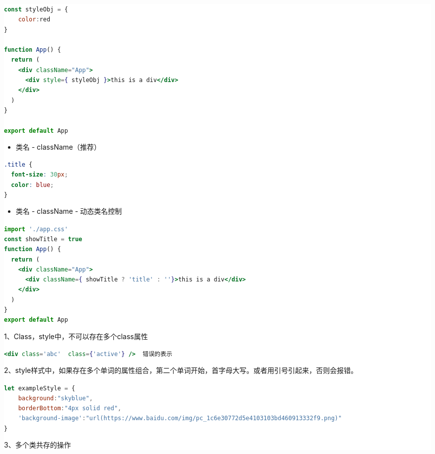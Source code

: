 ```jsx
const styleObj = {
    color:red
}

function App() {
  return (
    <div className="App">
      <div style={ styleObj }>this is a div</div>
    </div>
  )
}

export default App
```

- 类名 - className（推荐）

```css
.title {
  font-size: 30px;
  color: blue;
}
```

- 类名 - className - 动态类名控制 

```jsx
import './app.css'
const showTitle = true
function App() {
  return (
    <div className="App">
      <div className={ showTitle ? 'title' : ''}>this is a div</div>
    </div>
  )
}
export default App
```

1、Class，style中，不可以存在多个class属性

```jsx
<div class='abc'  class={'active'} />  错误的表示
```

2、style样式中，如果存在多个单词的属性组合，第二个单词开始，首字母大写。或者用引号引起来，否则会报错。

```jsx
let exampleStyle = {
    background:"skyblue",
    borderBottom:"4px solid red",
    'background-image':"url(https://www.baidu.com/img/pc_1c6e30772d5e4103103bd460913332f9.png)"
}
```

3、多个类共存的操作
